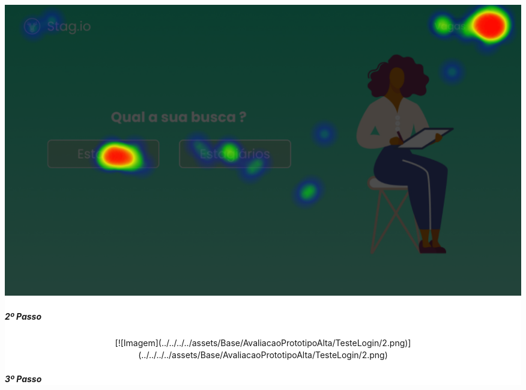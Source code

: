 [![Imagem](../../../../assets/Base/AvaliacaoPrototipoAlta/TesteLogin/1.png)](../../../../assets/Base/AvaliacaoPrototipoAlta/TesteLogin/1.png)
</center>

##### 2º Passo

<center>
[![Imagem](../../../../assets/Base/AvaliacaoPrototipoAlta/TesteLogin/2.png)](../../../../assets/Base/AvaliacaoPrototipoAlta/TesteLogin/2.png)
</center>

##### 3º Passo
